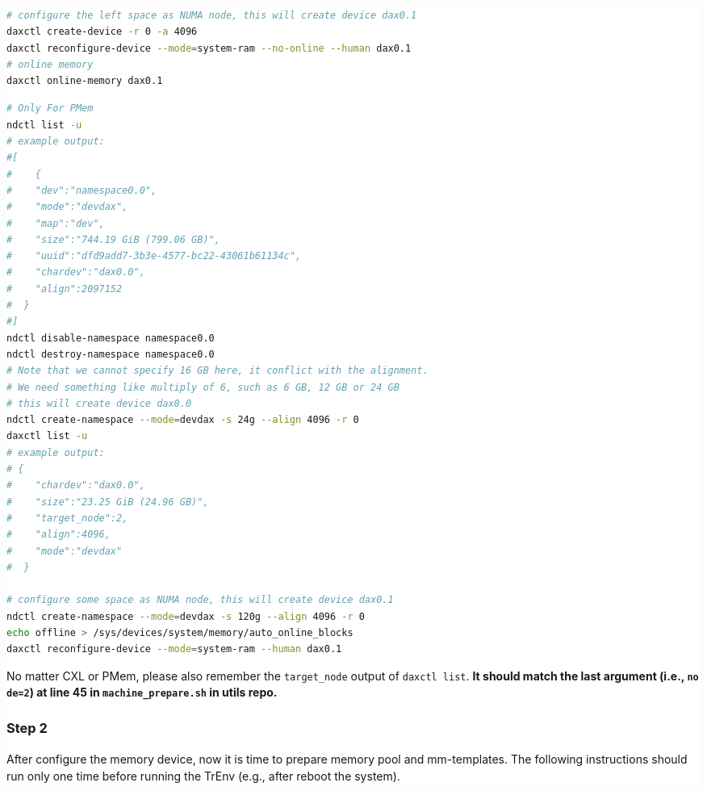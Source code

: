 ```bash
# configure the left space as NUMA node, this will create device dax0.1
daxctl create-device -r 0 -a 4096
daxctl reconfigure-device --mode=system-ram --no-online --human dax0.1
# online memory
daxctl online-memory dax0.1
```

```bash
# Only For PMem
ndctl list -u
# example output:
#[
#    {
#    "dev":"namespace0.0",
#    "mode":"devdax",
#    "map":"dev",
#    "size":"744.19 GiB (799.06 GB)",
#    "uuid":"dfd9add7-3b3e-4577-bc22-43061b61134c",
#    "chardev":"dax0.0",
#    "align":2097152
#  }
#]
ndctl disable-namespace namespace0.0
ndctl destroy-namespace namespace0.0
# Note that we cannot specify 16 GB here, it conflict with the alignment.
# We need something like multiply of 6, such as 6 GB, 12 GB or 24 GB
# this will create device dax0.0
ndctl create-namespace --mode=devdax -s 24g --align 4096 -r 0
daxctl list -u
# example output:
# {
#    "chardev":"dax0.0",
#    "size":"23.25 GiB (24.96 GB)",
#    "target_node":2,
#    "align":4096,
#    "mode":"devdax"
#  }

# configure some space as NUMA node, this will create device dax0.1
ndctl create-namespace --mode=devdax -s 120g --align 4096 -r 0
echo offline > /sys/devices/system/memory/auto_online_blocks
daxctl reconfigure-device --mode=system-ram --human dax0.1
```

No matter CXL or PMem, please also remember the `target_node` output of `daxctl list`. **It should match the last argument (i.e., `node=2`) at line 45 in `machine_prepare.sh` in utils repo.**

### Step 2

After configure the memory device, now it is time to prepare memory pool and mm-templates. The following instructions should run only one time before running the TrEnv (e.g., after reboot the system).
